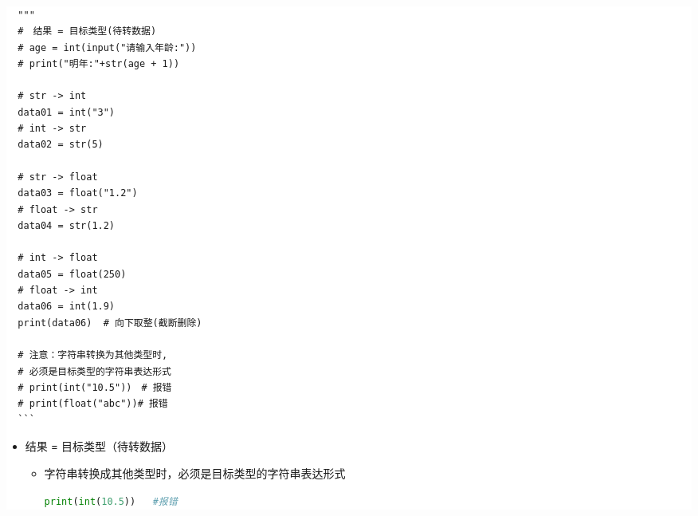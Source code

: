 	  """
	  #　结果 = 目标类型(待转数据)
	  # age = int(input("请输入年龄:"))
	  # print("明年:"+str(age + 1))
	  
	  # str -> int
	  data01 = int("3")
	  # int -> str
	  data02 = str(5)
	  
	  # str -> float
	  data03 = float("1.2")
	  # float -> str
	  data04 = str(1.2)
	  
	  # int -> float
	  data05 = float(250)
	  # float -> int
	  data06 = int(1.9)
	  print(data06)  # 向下取整(截断删除)
	  
	  # 注意：字符串转换为其他类型时,
	  # 必须是目标类型的字符串表达形式
	  # print(int("10.5"))　# 报错
	  # print(float("abc"))# 报错
	  ```
- 结果 = 目标类型（待转数据）
	- 字符串转换成其他类型时，必须是目标类型的字符串表达形式 
	
	  ```python
	  print(int(10.5))   #报错
	  ```
